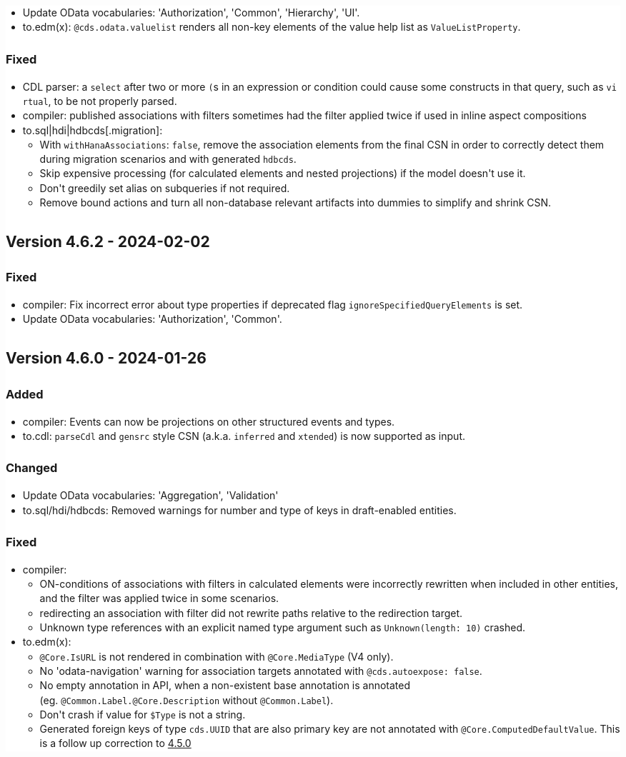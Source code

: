 - Update OData vocabularies: 'Authorization', 'Common', 'Hierarchy', 'UI'.
- to.edm(x): `@cds.odata.valuelist` renders all non-key elements of the value help list as `ValueListProperty`.

### Fixed

- CDL parser: a `select` after two or more `(`s in an expression or condition
  could cause some constructs in that query, such as `virtual`, to be not properly parsed.
- compiler: published associations with filters sometimes had the filter applied twice
  if used in inline aspect compositions
- to.sql|hdi|hdbcds[.migration]:
  + With `withHanaAssociations`: `false`, remove the association elements from the final CSN in order
    to correctly detect them during migration scenarios and
  with generated `hdbcds`.
  + Skip expensive processing (for calculated elements and nested projections) if the model doesn't use it.
  + Don't greedily set alias on subqueries if not required.
  + Remove bound actions and turn all non-database relevant artifacts into dummies to simplify and shrink CSN.

## Version 4.6.2 - 2024-02-02

### Fixed

- compiler: Fix incorrect error about type properties if deprecated flag `ignoreSpecifiedQueryElements` is set.
- Update OData vocabularies: 'Authorization', 'Common'.


## Version 4.6.0 - 2024-01-26

### Added

- compiler: Events can now be projections on other structured events and types.
- to.cdl: `parseCdl` and `gensrc` style CSN (a.k.a. `inferred` and `xtended`) is now supported as input.

### Changed

- Update OData vocabularies: 'Aggregation', 'Validation'
- to.sql/hdi/hdbcds: Removed warnings for number and type of keys in draft-enabled entities.

### Fixed

- compiler:
  + ON-conditions of associations with filters in calculated elements were incorrectly rewritten when included
    in other entities, and the filter was applied twice in some scenarios.
  + redirecting an association with filter did not rewrite paths relative to the redirection target.
  + Unknown type references with an explicit named type argument such as `Unknown(length: 10)` crashed.
- to.edm(x):
  + `@Core.IsURL` is not rendered in combination with `@Core.MediaType` (V4 only).
  + No 'odata-navigation' warning for association targets annotated with `@cds.autoexpose: false`.
  + No empty annotation in API, when a non-existent base annotation is annotated  
    (eg. `@Common.Label.@Core.Description` without `@Common.Label`).
  + Don't crash if value for `$Type` is not a string.
  + Generated foreign keys of type `cds.UUID` that are also primary key are not annotated with
    `@Core.ComputedDefaultValue`. This is a follow up correction to [4.5.0](#version-450---2023-12-08)
